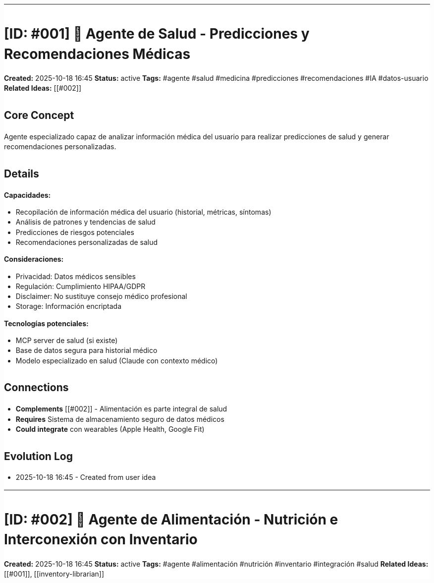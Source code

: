 



---
# [ID: #001] 🏥 Agente de Salud - Predicciones y Recomendaciones Médicas

**Created:** 2025-10-18 16:45
**Status:** active
**Tags:** #agente #salud #medicina #predicciones #recomendaciones #IA #datos-usuario
**Related Ideas:** [[#002]]

## Core Concept
Agente especializado capaz de analizar información médica del usuario para realizar predicciones de salud y generar recomendaciones personalizadas.

## Details
**Capacidades:**
- Recopilación de información médica del usuario (historial, métricas, síntomas)
- Análisis de patrones y tendencias de salud
- Predicciones de riesgos potenciales
- Recomendaciones personalizadas de salud

**Consideraciones:**
- Privacidad: Datos médicos sensibles
- Regulación: Cumplimiento HIPAA/GDPR
- Disclaimer: No sustituye consejo médico profesional
- Storage: Información encriptada

**Tecnologías potenciales:**
- MCP server de salud (si existe)
- Base de datos segura para historial médico
- Modelo especializado en salud (Claude con contexto médico)

## Connections
- **Complements** [[#002]] - Alimentación es parte integral de salud
- **Requires** Sistema de almacenamiento seguro de datos médicos
- **Could integrate** con wearables (Apple Health, Google Fit)

## Evolution Log
- 2025-10-18 16:45 - Created from user idea

---
# [ID: #002] 🥗 Agente de Alimentación - Nutrición e Interconexión con Inventario

**Created:** 2025-10-18 16:45
**Status:** active
**Tags:** #agente #alimentación #nutrición #inventario #integración #salud
**Related Ideas:** [[#001]], [[inventory-librarian]]
